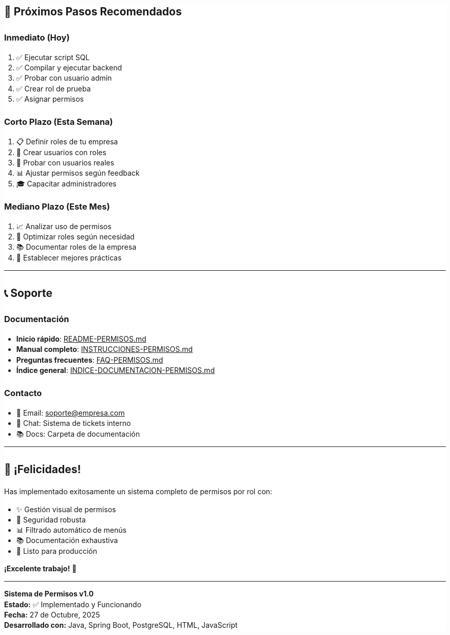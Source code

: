 
## 🚀 Próximos Pasos Recomendados

### Inmediato (Hoy)

1. ✅ Ejecutar script SQL
2. ✅ Compilar y ejecutar backend
3. ✅ Probar con usuario admin
4. ✅ Crear rol de prueba
5. ✅ Asignar permisos

### Corto Plazo (Esta Semana)

1. 📋 Definir roles de tu empresa
2. 👥 Crear usuarios con roles
3. 🧪 Probar con usuarios reales
4. 📊 Ajustar permisos según feedback
5. 🎓 Capacitar administradores

### Mediano Plazo (Este Mes)

1. 📈 Analizar uso de permisos
2. 🔄 Optimizar roles según necesidad
3. 📚 Documentar roles de la empresa
4. 🎯 Establecer mejores prácticas

---

## 📞 Soporte

### Documentación

- **Inicio rápido**: [README-PERMISOS.md](README-PERMISOS.md)
- **Manual completo**: [INSTRUCCIONES-PERMISOS.md](INSTRUCCIONES-PERMISOS.md)
- **Preguntas frecuentes**: [FAQ-PERMISOS.md](FAQ-PERMISOS.md)
- **Índice general**: [INDICE-DOCUMENTACION-PERMISOS.md](INDICE-DOCUMENTACION-PERMISOS.md)

### Contacto

- 📧 Email: soporte@empresa.com
- 💬 Chat: Sistema de tickets interno
- 📚 Docs: Carpeta de documentación

---

## 🎊 ¡Felicidades!

Has implementado exitosamente un sistema completo de permisos por rol con:

- ✨ Gestión visual de permisos
- 🔐 Seguridad robusta
- 📊 Filtrado automático de menús
- 📚 Documentación exhaustiva
- 🚀 Listo para producción

**¡Excelente trabajo!** 🎉

---

**Sistema de Permisos v1.0**  
**Estado:** ✅ Implementado y Funcionando  
**Fecha:** 27 de Octubre, 2025  
**Desarrollado con:** Java, Spring Boot, PostgreSQL, HTML, JavaScript
